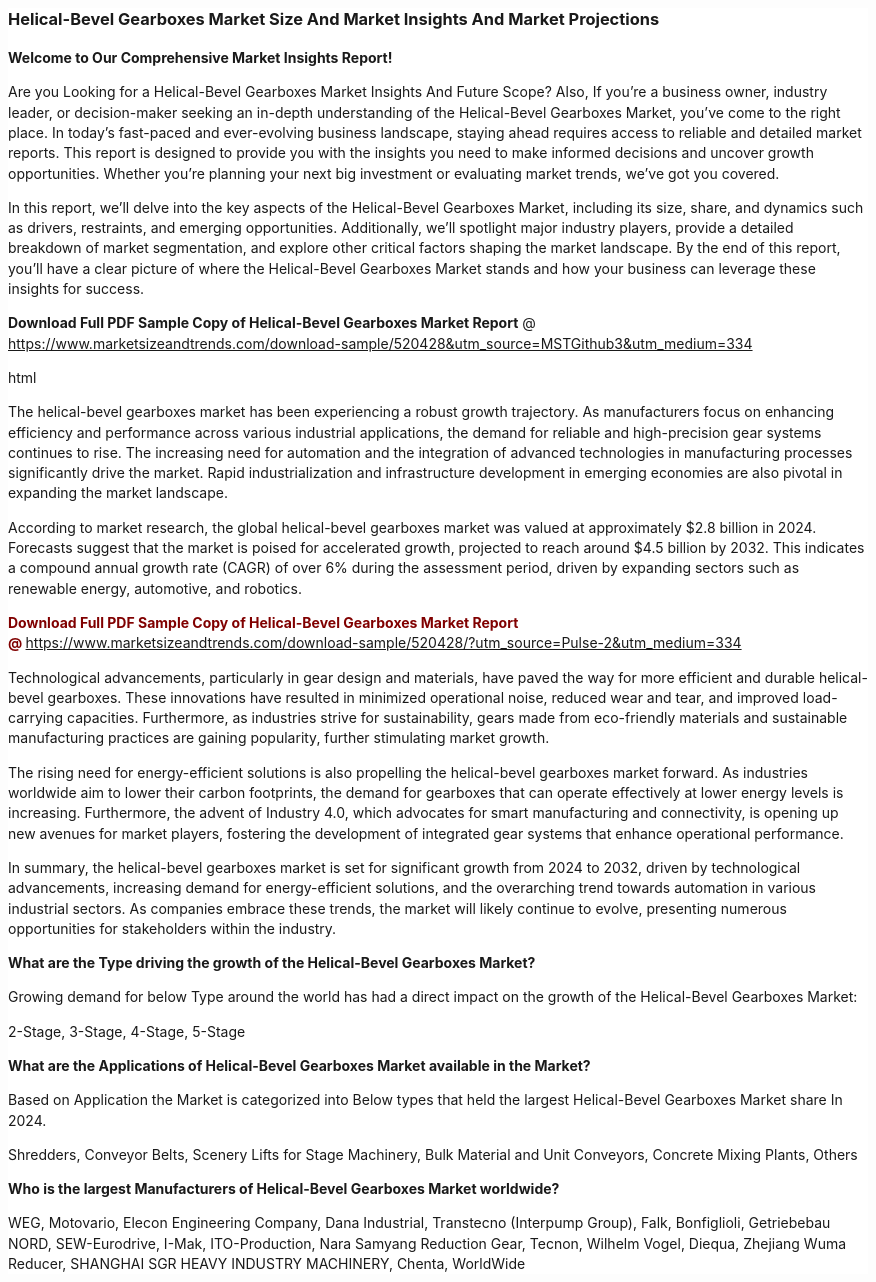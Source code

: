 <div class="" data-test-id=""><h3><span class="">Helical-Bevel Gearboxes Market Size And Market Insights And Market Projections</span></h3></div><div class="" data-test-id=""><p><strong>Welcome to Our Comprehensive Market Insights Report!</strong></p><p>Are you Looking for a Helical-Bevel Gearboxes Market Insights And Future Scope? Also, If you&rsquo;re a business owner, industry leader, or decision-maker seeking an in-depth understanding of the Helical-Bevel Gearboxes Market, you&rsquo;ve come to the right place. In today&rsquo;s fast-paced and ever-evolving business landscape, staying ahead requires access to reliable and detailed market reports. This report is designed to provide you with the insights you need to make informed decisions and uncover growth opportunities. Whether you&rsquo;re planning your next big investment or evaluating market trends, we&rsquo;ve got you covered.</p><p>In this report, we&rsquo;ll delve into the key aspects of the Helical-Bevel Gearboxes Market, including its size, share, and dynamics such as drivers, restraints, and emerging opportunities. Additionally, we&rsquo;ll spotlight major industry players, provide a detailed breakdown of market segmentation, and explore other critical factors shaping the market landscape. By the end of this report, you&rsquo;ll have a clear picture of where the Helical-Bevel Gearboxes Market stands and how your business can leverage these insights for success.</p><p><strong>Download Full PDF Sample Copy of Helical-Bevel Gearboxes Market Report</strong> @ <a href="https://www.marketsizeandtrends.com/download-sample/520428&utm_source=MSTGithub3&utm_medium=334" target="_blank">https://www.marketsizeandtrends.com/download-sample/520428&utm_source=MSTGithub3&utm_medium=334</a></p></div><div class="" data-test-id=""><p><span class="">html<p>The helical-bevel gearboxes market has been experiencing a robust growth trajectory. As manufacturers focus on enhancing efficiency and performance across various industrial applications, the demand for reliable and high-precision gear systems continues to rise. The increasing need for automation and the integration of advanced technologies in manufacturing processes significantly drive the market. Rapid industrialization and infrastructure development in emerging economies are also pivotal in expanding the market landscape.</p><p>According to market research, the global helical-bevel gearboxes market was valued at approximately $2.8 billion in 2024. Forecasts suggest that the market is poised for accelerated growth, projected to reach around $4.5 billion by 2032. This indicates a compound annual growth rate (CAGR) of over 6% during the assessment period, driven by expanding sectors such as renewable energy, automotive, and robotics.</p><p><strong><span style="color: #800000;">Download Full PDF Sample Copy of Helical-Bevel Gearboxes Market Report @</span>&nbsp;</strong><a href="https://www.marketsizeandtrends.com/download-sample/520428/?utm_source=Pulse-2&amp;utm_medium=334">https://www.marketsizeandtrends.com/download-sample/520428/?utm_source=Pulse-2&amp;utm_medium=334</a></p><p>Technological advancements, particularly in gear design and materials, have paved the way for more efficient and durable helical-bevel gearboxes. These innovations have resulted in minimized operational noise, reduced wear and tear, and improved load-carrying capacities. Furthermore, as industries strive for sustainability, gears made from eco-friendly materials and sustainable manufacturing practices are gaining popularity, further stimulating market growth.</p><p>The rising need for energy-efficient solutions is also propelling the helical-bevel gearboxes market forward. As industries worldwide aim to lower their carbon footprints, the demand for gearboxes that can operate effectively at lower energy levels is increasing. Furthermore, the advent of Industry 4.0, which advocates for smart manufacturing and connectivity, is opening up new avenues for market players, fostering the development of integrated gear systems that enhance operational performance.</p><p>In summary, the helical-bevel gearboxes market is set for significant growth from 2024 to 2032, driven by technological advancements, increasing demand for energy-efficient solutions, and the overarching trend towards automation in various industrial sectors. As companies embrace these trends, the market will likely continue to evolve, presenting numerous opportunities for stakeholders within the industry.</p></span></p><p><strong><span class="">What are the&nbsp;Type driving the growth of the Helical-Bevel Gearboxes Market?</span></strong></p></div><div class="" data-test-id=""><p><span class="">Growing demand for below Type around the world has had a direct impact on the growth of the Helical-Bevel Gearboxes Market:</span></p></div><div class="" data-test-id=""><p>2-Stage, 3-Stage, 4-Stage, 5-Stage</p><p><span class=""><strong>What are the&nbsp;Applications&nbsp;of Helical-Bevel Gearboxes Market available in the Market?</strong></span></p></div><div class="" data-test-id=""><p><span class="">Based on Application the Market is categorized into Below types that held the largest Helical-Bevel Gearboxes Market share In 2024.</span></p></div><div class="" data-test-id=""><p><span class="">Shredders, Conveyor Belts, Scenery Lifts for Stage Machinery, Bulk Material and Unit Conveyors, Concrete Mixing Plants, Others</span></p><p><span class=""><strong>Who is the largest Manufacturers of Helical-Bevel Gearboxes Market worldwide?</strong></span></p></div><div class="" data-test-id=""><p><span class="">WEG, Motovario, Elecon Engineering Company, Dana Industrial, Transtecno (Interpump Group), Falk, Bonfiglioli, Getriebebau NORD, SEW-Eurodrive, I-Mak, ITO-Production, Nara Samyang Reduction Gear, Tecnon, Wilhelm Vogel, Diequa, Zhejiang Wuma Reducer, SHANGHAI SGR HEAVY INDUSTRY MACHINERY, Chenta, WorldWide